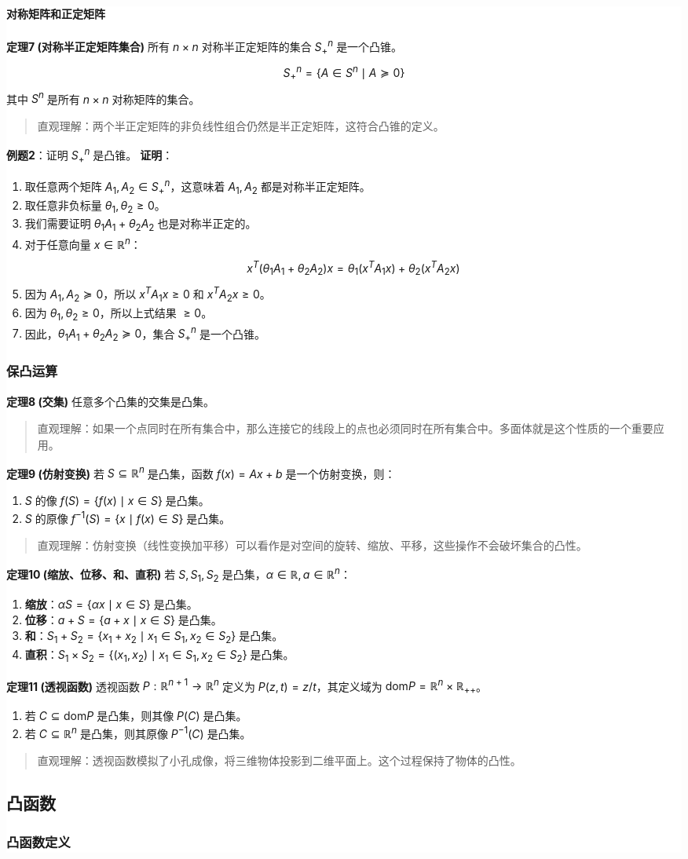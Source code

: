 #### 对称矩阵和正定矩阵

**定理7 (对称半正定矩阵集合)**
所有 $n \times n$ 对称半正定矩阵的集合 $S_+^n$ 是一个凸锥。
$$
S_+^n = \{ A \in S^n \mid A \succeq 0 \}
$$
其中 $S^n$ 是所有 $n \times n$ 对称矩阵的集合。
> 直观理解：两个半正定矩阵的非负线性组合仍然是半正定矩阵，这符合凸锥的定义。

**例题2**：证明 $S_+^n$ 是凸锥。
**证明**：
1.  取任意两个矩阵 $A_1, A_2 \in S_+^n$，这意味着 $A_1, A_2$ 都是对称半正定矩阵。
2.  取任意非负标量 $\theta_1, \theta_2 \ge 0$。
3.  我们需要证明 $\theta_1 A_1 + \theta_2 A_2$ 也是对称半正定的。
4.  对于任意向量 $x \in \mathbb{R}^n$：
    $$
    x^T (\theta_1 A_1 + \theta_2 A_2) x = \theta_1 (x^T A_1 x) + \theta_2 (x^T A_2 x)
    $$
5.  因为 $A_1, A_2 \succeq 0$，所以 $x^T A_1 x \ge 0$ 和 $x^T A_2 x \ge 0$。
6.  因为 $\theta_1, \theta_2 \ge 0$，所以上式结果 $\ge 0$。
7.  因此，$\theta_1 A_1 + \theta_2 A_2 \succeq 0$，集合 $S_+^n$ 是一个凸锥。

### 保凸运算

**定理8 (交集)**
任意多个凸集的交集是凸集。
> 直观理解：如果一个点同时在所有集合中，那么连接它的线段上的点也必须同时在所有集合中。多面体就是这个性质的一个重要应用。

**定理9 (仿射变换)**
若 $S \subseteq \mathbb{R}^n$ 是凸集，函数 $f(x) = Ax+b$ 是一个仿射变换，则：
1.  $S$ 的像 $f(S) = \{ f(x) \mid x \in S \}$ 是凸集。
2.  $S$ 的原像 $f^{-1}(S) = \{ x \mid f(x) \in S \}$ 是凸集。
> 直观理解：仿射变换（线性变换加平移）可以看作是对空间的旋转、缩放、平移，这些操作不会破坏集合的凸性。

**定理10 (缩放、位移、和、直积)**
若 $S, S_1, S_2$ 是凸集，$\alpha \in \mathbb{R}, a \in \mathbb{R}^n$：
1.  **缩放**：$\alpha S = \{ \alpha x \mid x \in S \}$ 是凸集。
2.  **位移**：$a+S = \{ a+x \mid x \in S \}$ 是凸集。
3.  **和**：$S_1+S_2 = \{ x_1+x_2 \mid x_1 \in S_1, x_2 \in S_2 \}$ 是凸集。
4.  **直积**：$S_1 \times S_2 = \{ (x_1, x_2) \mid x_1 \in S_1, x_2 \in S_2 \}$ 是凸集。

**定理11 (透视函数)**
透视函数 $P: \mathbb{R}^{n+1} \to \mathbb{R}^n$ 定义为 $P(z, t) = z/t$，其定义域为 $\text{dom} P = \mathbb{R}^n \times \mathbb{R}_{++}$。
1.  若 $C \subseteq \text{dom} P$ 是凸集，则其像 $P(C)$ 是凸集。
2.  若 $C \subseteq \mathbb{R}^n$ 是凸集，则其原像 $P^{-1}(C)$ 是凸集。
> 直观理解：透视函数模拟了小孔成像，将三维物体投影到二维平面上。这个过程保持了物体的凸性。

## 凸函数

### 凸函数定义
